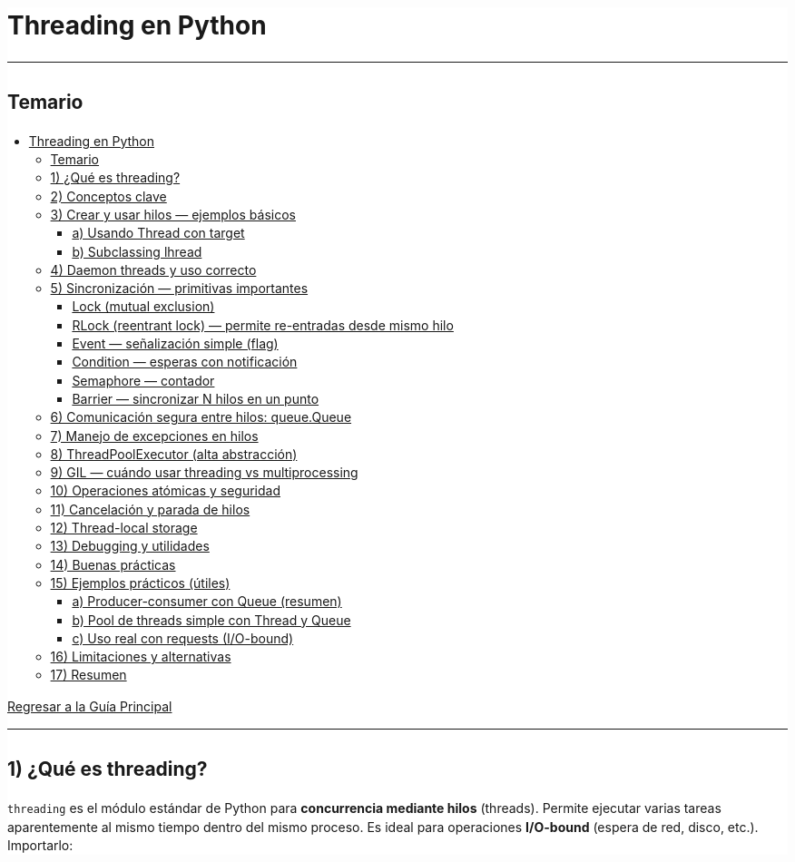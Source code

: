 # Threading en Python

---

## Temario

- [Threading en Python](#threading-en-python)
  - [Temario](#temario)
  - [1) ¿Qué es threading?](#1-qué-es-threading)
  - [2) Conceptos clave](#2-conceptos-clave)
  - [3) Crear y usar hilos — ejemplos básicos](#3-crear-y-usar-hilos--ejemplos-básicos)
    - [a) Usando Thread con target](#a-usando-thread-con-target)
    - [b) Subclassing lhread](#b-subclassing-lhread)
  - [4) Daemon threads y uso correcto](#4-daemon-threads-y-uso-correcto)
  - [5) Sincronización — primitivas importantes](#5-sincronización--primitivas-importantes)
    - [Lock (mutual exclusion)](#lock-mutual-exclusion)
    - [RLock (reentrant lock) — permite re-entradas desde mismo hilo](#rlock-reentrant-lock--permite-re-entradas-desde-mismo-hilo)
    - [Event — señalización simple (flag)](#event--señalización-simple-flag)
    - [Condition — esperas con notificación](#condition--esperas-con-notificación)
    - [Semaphore — contador](#semaphore--contador)
    - [Barrier — sincronizar N hilos en un punto](#barrier--sincronizar-n-hilos-en-un-punto)
  - [6) Comunicación segura entre hilos: queue.Queue](#6-comunicación-segura-entre-hilos-queuequeue)
  - [7) Manejo de excepciones en hilos](#7-manejo-de-excepciones-en-hilos)
  - [8) ThreadPoolExecutor (alta abstracción)](#8-threadpoolexecutor-alta-abstracción)
  - [9) GIL — cuándo usar threading vs multiprocessing](#9-gil--cuándo-usar-threading-vs-multiprocessing)
  - [10) Operaciones atómicas y seguridad](#10-operaciones-atómicas-y-seguridad)
  - [11) Cancelación y parada de hilos](#11-cancelación-y-parada-de-hilos)
  - [12) Thread-local storage](#12-thread-local-storage)
  - [13) Debugging y utilidades](#13-debugging-y-utilidades)
  - [14) Buenas prácticas](#14-buenas-prácticas)
  - [15) Ejemplos prácticos (útiles)](#15-ejemplos-prácticos-útiles)
    - [a) Producer-consumer con Queue (resumen)](#a-producer-consumer-con-queue-resumen)
    - [b) Pool de threads simple con Thread y Queue](#b-pool-de-threads-simple-con-thread-y-queue)
    - [c) Uso real con requests (I/O-bound)](#c-uso-real-con-requests-io-bound)
  - [16) Limitaciones y alternativas](#16-limitaciones-y-alternativas)
  - [17) Resumen](#17-resumen)

[Regresar a la Guía Principal](./../../readme.md#5-python)

---

## 1) ¿Qué es threading?

`threading` es el módulo estándar de Python para **concurrencia mediante hilos** (threads). Permite ejecutar varias tareas aparentemente al mismo tiempo dentro del mismo proceso. Es ideal para operaciones **I/O-bound** (espera de red, disco, etc.).
Importarlo:
